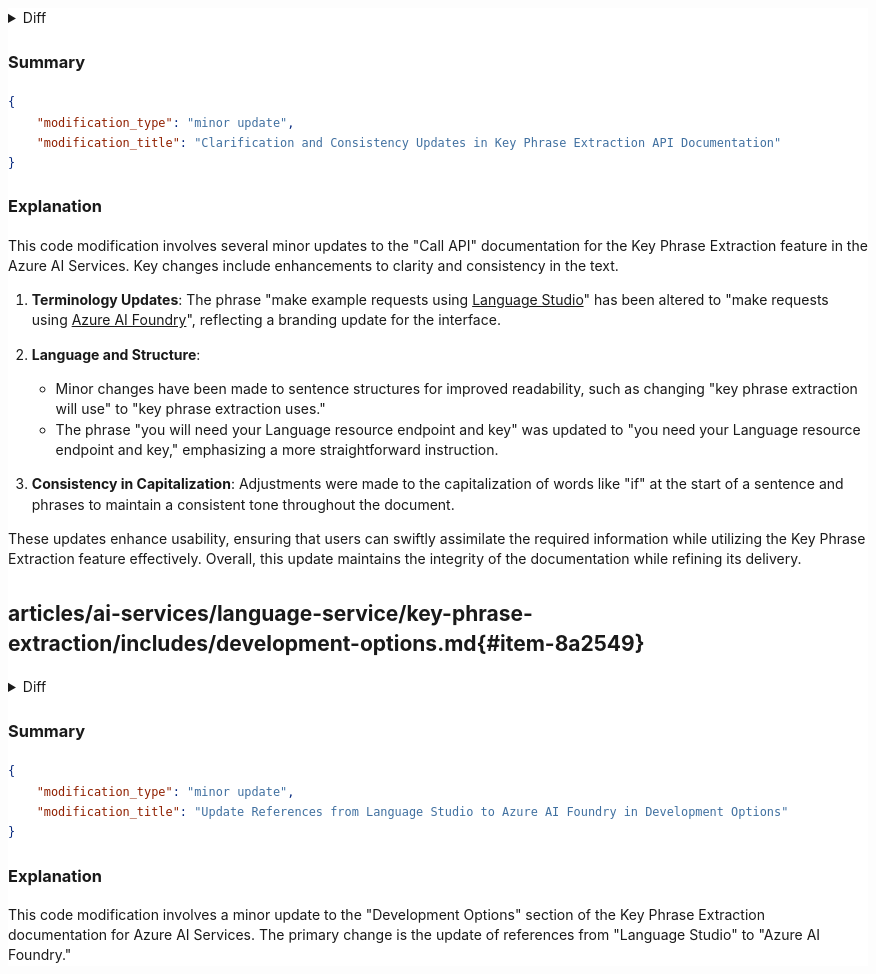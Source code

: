 <details><summary>Diff</summary></details>

### Summary

```json
{
    "modification_type": "minor update",
    "modification_title": "Clarification and Consistency Updates in Key Phrase Extraction API Documentation"
}
```

### Explanation
This code modification involves several minor updates to the "Call API" documentation for the Key Phrase Extraction feature in the Azure AI Services. Key changes include enhancements to clarity and consistency in the text. 

1. **Terminology Updates**: The phrase "make example requests using [Language Studio](../../language-studio.md)" has been altered to "make requests using [Azure AI Foundry](../../../../ai-studio//what-is-ai-studio.md)", reflecting a branding update for the interface.
  
2. **Language and Structure**: 
   - Minor changes have been made to sentence structures for improved readability, such as changing "key phrase extraction will use" to "key phrase extraction uses."
   - The phrase "you will need your Language resource endpoint and key" was updated to "you need your Language resource endpoint and key," emphasizing a more straightforward instruction.

3. **Consistency in Capitalization**: Adjustments were made to the capitalization of words like "if" at the start of a sentence and phrases to maintain a consistent tone throughout the document.

These updates enhance usability, ensuring that users can swiftly assimilate the required information while utilizing the Key Phrase Extraction feature effectively. Overall, this update maintains the integrity of the documentation while refining its delivery.

## articles/ai-services/language-service/key-phrase-extraction/includes/development-options.md{#item-8a2549}

<details><summary>Diff</summary></details>

### Summary

```json
{
    "modification_type": "minor update",
    "modification_title": "Update References from Language Studio to Azure AI Foundry in Development Options"
}
```

### Explanation
This code modification involves a minor update to the "Development Options" section of the Key Phrase Extraction documentation for Azure AI Services. The primary change is the update of references from "Language Studio" to "Azure AI Foundry." 
